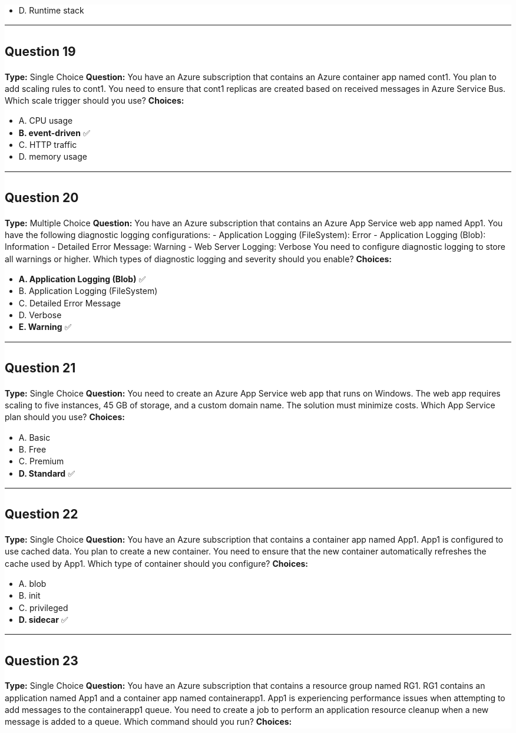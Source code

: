 - D. Runtime stack
---
## Question 19
**Type:** Single Choice
**Question:** You have an Azure subscription that contains an Azure container app named cont1. You plan to add scaling rules to cont1. You need to ensure that cont1 replicas are created based on received messages in Azure Service Bus. Which scale trigger should you use?
**Choices:**
- A. CPU usage
- **B. event-driven** ✅
- C. HTTP traffic
- D. memory usage
---
## Question 20
**Type:** Multiple Choice
**Question:** You have an Azure subscription that contains an Azure App Service web app named App1. You have the following diagnostic logging configurations: - Application Logging (FileSystem): Error - Application Logging (Blob): Information - Detailed Error Message: Warning - Web Server Logging: Verbose You need to configure diagnostic logging to store all warnings or higher. Which types of diagnostic logging and severity should you enable?
**Choices:**
- **A. Application Logging (Blob)** ✅
- B. Application Logging (FileSystem)
- C. Detailed Error Message
- D. Verbose
- **E. Warning** ✅
---
## Question 21
**Type:** Single Choice
**Question:** You need to create an Azure App Service web app that runs on Windows. The web app requires scaling to five instances, 45 GB of storage, and a custom domain name. The solution must minimize costs. Which App Service plan should you use?
**Choices:**
- A. Basic
- B. Free
- C. Premium
- **D. Standard** ✅
---
## Question 22
**Type:** Single Choice
**Question:** You have an Azure subscription that contains a container app named App1. App1 is configured to use cached data. You plan to create a new container. You need to ensure that the new container automatically refreshes the cache used by App1. Which type of container should you configure?
**Choices:**
- A. blob
- B. init
- C. privileged
- **D. sidecar** ✅
---
## Question 23
**Type:** Single Choice
**Question:** You have an Azure subscription that contains a resource group named RG1. RG1 contains an application named App1 and a container app named containerapp1. App1 is experiencing performance issues when attempting to add messages to the containerapp1 queue. You need to create a job to perform an application resource cleanup when a new message is added to a queue. Which command should you run?
**Choices:**